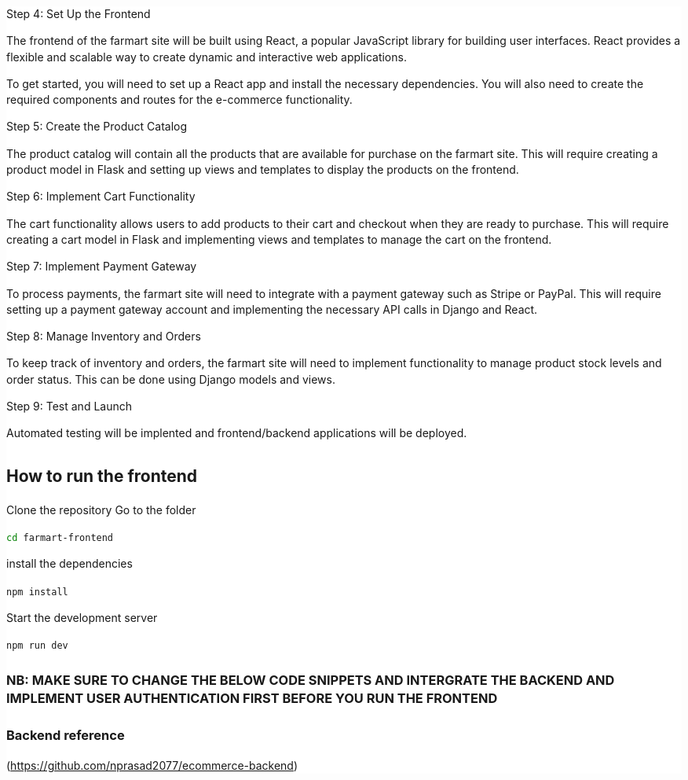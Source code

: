 Step 4: Set Up the Frontend

The frontend of the farmart site will be built using React, a popular JavaScript library for building user interfaces. React provides a flexible and scalable way to create dynamic and interactive web applications.

To get started, you will need to set up a React app and install the necessary dependencies. You will also need to create the required components and routes for the e-commerce functionality.

Step 5: Create the Product Catalog

The product catalog will contain all the products that are available for purchase on the farmart site. This will require creating a product model in Flask and setting up views and templates to display the products on the frontend.

Step 6: Implement Cart Functionality

The cart functionality allows users to add products to their cart and checkout when they are ready to purchase. This will require creating a cart model in Flask and implementing views and templates to manage the cart on the frontend.

Step 7: Implement Payment Gateway

To process payments, the farmart site will need to integrate with a payment gateway such as Stripe or PayPal. This will require setting up a payment gateway account and implementing the necessary API calls in Django and React.

Step 8: Manage Inventory and Orders

To keep track of inventory and orders, the farmart site will need to implement functionality to manage product stock levels and order status. This can be done using Django models and views.

Step 9: Test and Launch

Automated testing will be implented and frontend/backend applications will be deployed.

## How to run the frontend
Clone the repository
Go to the folder
```bash
cd farmart-frontend
```
install the dependencies
```bash
npm install
```
Start the development server
```bash
npm run dev
```

### NB: MAKE SURE TO CHANGE THE BELOW CODE SNIPPETS AND INTERGRATE THE BACKEND AND IMPLEMENT USER AUTHENTICATION FIRST BEFORE YOU RUN THE FRONTEND

### Backend reference
(https://github.com/nprasad2077/ecommerce-backend)
